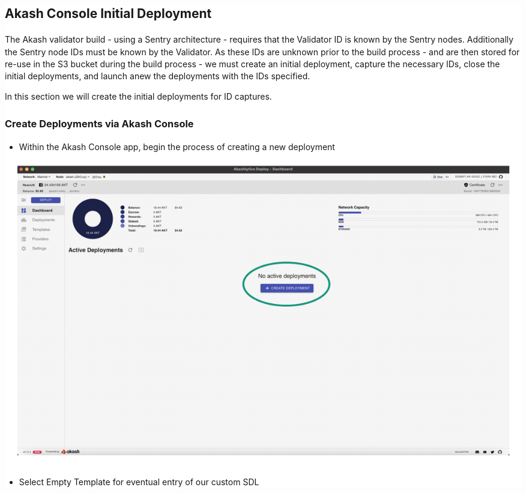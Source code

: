 ```
```

## Akash Console Initial Deployment

The Akash validator build - using a Sentry architecture - requires that the Validator ID is known by the Sentry nodes. Additionally the Sentry node IDs must be known by the Validator. As these IDs are unknown prior to the build process - and are then stored for re-use in the S3 bucket during the build process - we must create an initial deployment, capture the necessary IDs, close the initial deployments, and launch anew the deployments with the IDs specified.

In this section we will create the initial deployments for ID captures.

### **Create Deployments via Akash Console**

- Within the Akash Console app, begin the process of creating a new deployment

![](../../assets/initialDeployCreateDeployment.png)

- Select Empty Template for eventual entry of our custom SDL
